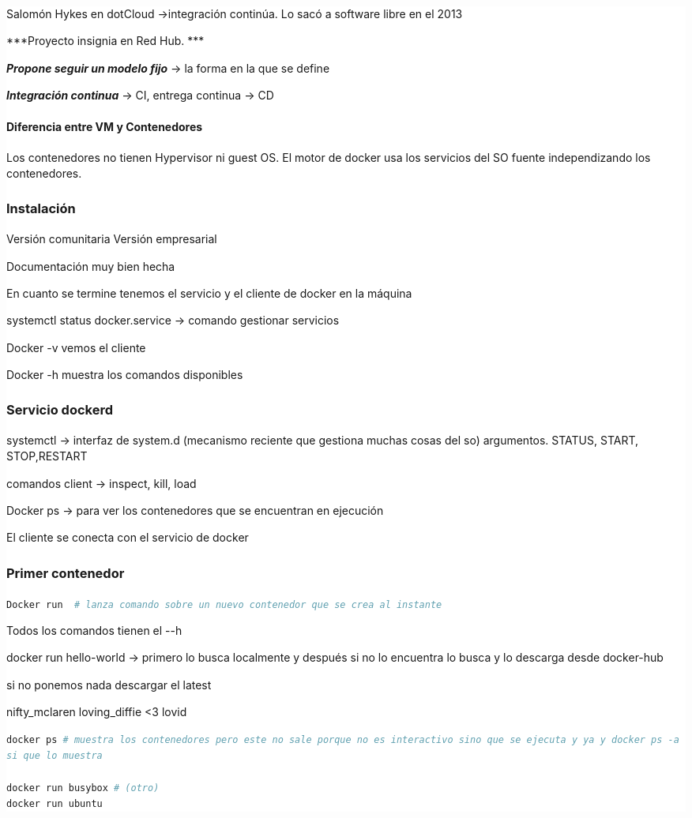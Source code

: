 Salomón Hykes en dotCloud ->integración continúa. Lo sacó a software libre en el 2013

***Proyecto insignia en Red Hub. ***

***Propone seguir un modelo fijo*** -> la forma en la que se define

***Integración continua*** -> CI, entrega continua -> CD 

#### Diferencia entre VM y Contenedores
Los contenedores no tienen Hypervisor ni guest OS. El motor de docker usa los servicios del SO fuente independizando los contenedores.


### Instalación

Versión comunitaria 
Versión empresarial

Documentación muy bien hecha

En cuanto se termine tenemos el servicio y el cliente de docker en la máquina

systemctl status docker.service  -> comando gestionar servicios

Docker -v vemos el cliente

Docker -h muestra los comandos disponibles

### Servicio dockerd

systemctl -> interfaz de system.d (mecanismo reciente que gestiona muchas cosas del so) argumentos. STATUS, START, STOP,RESTART

comandos client -> inspect, kill, load

Docker ps -> para ver los contenedores que se encuentran en ejecución

El cliente se conecta con el servicio de docker


### Primer contenedor

```bash
Docker run  # lanza comando sobre un nuevo contenedor que se crea al instante
```
Todos los comandos tienen el --h

docker run hello-world -> primero lo busca localmente y después si no lo encuentra lo busca y lo descarga desde docker-hub

si no ponemos nada descargar el latest 

nifty_mclaren 
loving_diffie <3 lovid

```bash
docker ps # muestra los contenedores pero este no sale porque no es interactivo sino que se ejecuta y ya y docker ps -a si que lo muestra 

docker run busybox # (otro)
docker run ubuntu

```
